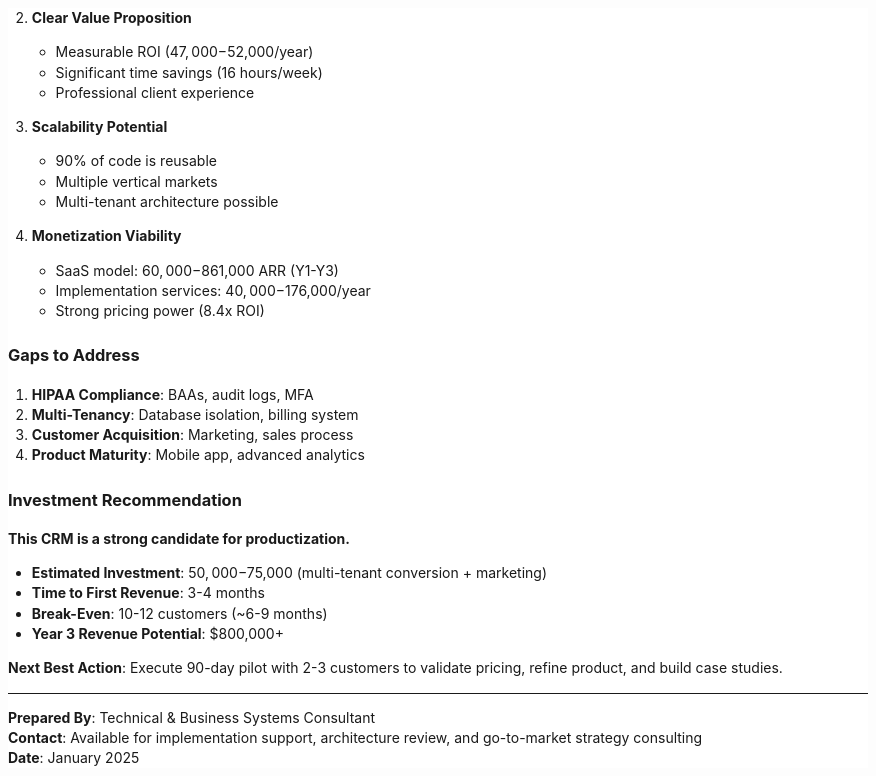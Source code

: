 2. **Clear Value Proposition**
   - Measurable ROI ($47,000-$52,000/year)
   - Significant time savings (16 hours/week)
   - Professional client experience

3. **Scalability Potential**
   - 90% of code is reusable
   - Multiple vertical markets
   - Multi-tenant architecture possible

4. **Monetization Viability**
   - SaaS model: $60,000-$861,000 ARR (Y1-Y3)
   - Implementation services: $40,000-$176,000/year
   - Strong pricing power (8.4x ROI)

### Gaps to Address

1. **HIPAA Compliance**: BAAs, audit logs, MFA
2. **Multi-Tenancy**: Database isolation, billing system
3. **Customer Acquisition**: Marketing, sales process
4. **Product Maturity**: Mobile app, advanced analytics

### Investment Recommendation

**This CRM is a strong candidate for productization.**

- **Estimated Investment**: $50,000-$75,000 (multi-tenant conversion + marketing)
- **Time to First Revenue**: 3-4 months
- **Break-Even**: 10-12 customers (~6-9 months)
- **Year 3 Revenue Potential**: $800,000+

**Next Best Action**: Execute 90-day pilot with 2-3 customers to validate pricing, refine product, and build case studies.

---

**Prepared By**: Technical & Business Systems Consultant  
**Contact**: Available for implementation support, architecture review, and go-to-market strategy consulting  
**Date**: January 2025


